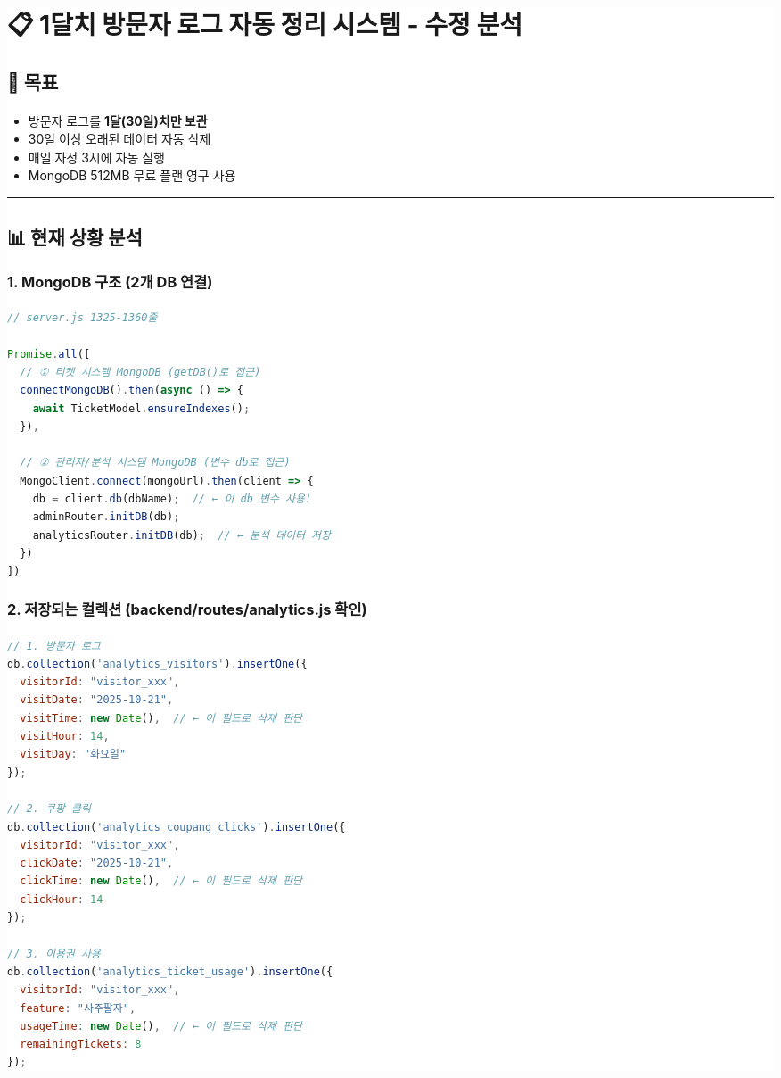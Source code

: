 # 📋 1달치 방문자 로그 자동 정리 시스템 - 수정 분석

## 🎯 목표
- 방문자 로그를 **1달(30일)치만 보관**
- 30일 이상 오래된 데이터 자동 삭제
- 매일 자정 3시에 자동 실행
- MongoDB 512MB 무료 플랜 영구 사용

---

## 📊 현재 상황 분석

### 1. MongoDB 구조 (2개 DB 연결)
```javascript
// server.js 1325-1360줄

Promise.all([
  // ① 티켓 시스템 MongoDB (getDB()로 접근)
  connectMongoDB().then(async () => {
    await TicketModel.ensureIndexes();
  }),
  
  // ② 관리자/분석 시스템 MongoDB (변수 db로 접근)
  MongoClient.connect(mongoUrl).then(client => {
    db = client.db(dbName);  // ← 이 db 변수 사용!
    adminRouter.initDB(db);
    analyticsRouter.initDB(db);  // ← 분석 데이터 저장
  })
])
```

### 2. 저장되는 컬렉션 (backend/routes/analytics.js 확인)
```javascript
// 1. 방문자 로그
db.collection('analytics_visitors').insertOne({
  visitorId: "visitor_xxx",
  visitDate: "2025-10-21",
  visitTime: new Date(),  // ← 이 필드로 삭제 판단
  visitHour: 14,
  visitDay: "화요일"
});

// 2. 쿠팡 클릭
db.collection('analytics_coupang_clicks').insertOne({
  visitorId: "visitor_xxx",
  clickDate: "2025-10-21",
  clickTime: new Date(),  // ← 이 필드로 삭제 판단
  clickHour: 14
});

// 3. 이용권 사용
db.collection('analytics_ticket_usage').insertOne({
  visitorId: "visitor_xxx",
  feature: "사주팔자",
  usageTime: new Date(),  // ← 이 필드로 삭제 판단
  remainingTickets: 8
});
```
